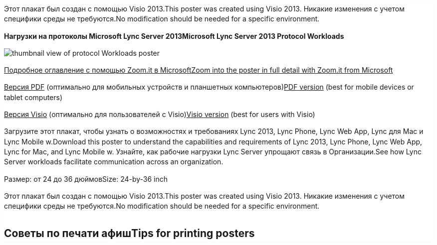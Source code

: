 <p><span data-ttu-id="dc3cf-168">Этот плакат был создан с помощью Visio 2013.</span><span class="sxs-lookup"><span data-stu-id="dc3cf-168">This poster was created using Visio 2013.</span></span> <span data-ttu-id="dc3cf-169">Никакие изменения с учетом специфики среды не требуются.</span><span class="sxs-lookup"><span data-stu-id="dc3cf-169">No modification should be needed for a specific environment.</span></span></p></td>
</tr>
<tr class="odd">
<td><p><span data-ttu-id="dc3cf-170"><strong>Нагрузки на протоколы Microsoft Lync Server 2013</strong></span><span class="sxs-lookup"><span data-stu-id="dc3cf-170"><strong>Microsoft Lync Server 2013 Protocol Workloads</strong></span></span></p>
<img src="images/Dn594589.e00f8445-4e00-48f6-a3e2-f97334dde719(OCS.15).jpg" title="Просмотр эскизов рабочих нагрузок протоколов" alt="thumbnail view of protocol Workloads poster" />
<p><span data-ttu-id="dc3cf-172"><a href="https://go.microsoft.com/fwlink/?linkid=392970">Подробное оглавление с помощью Zoom.it в Microsoft</a></span><span class="sxs-lookup"><span data-stu-id="dc3cf-172"><a href="https://go.microsoft.com/fwlink/?linkid=392970">Zoom into the poster in full detail with Zoom.it from Microsoft</a></span></span></p>
<p><span data-ttu-id="dc3cf-173"><a href="https://go.microsoft.com/fwlink/?linkid=392512">Версия PDF</a> (оптимально для мобильных устройств и планшетных компьютеров)</span><span class="sxs-lookup"><span data-stu-id="dc3cf-173"><a href="https://go.microsoft.com/fwlink/?linkid=392512">PDF version</a> (best for mobile devices or tablet computers)</span></span></p>
<p><span data-ttu-id="dc3cf-174"><a href="https://go.microsoft.com/fwlink/?linkid=392513">Версия Visio</a> (оптимально для пользователей с Visio)</span><span class="sxs-lookup"><span data-stu-id="dc3cf-174"><a href="https://go.microsoft.com/fwlink/?linkid=392513">Visio version</a> (best for users with Visio)</span></span></p></td>
<td><p><span data-ttu-id="dc3cf-175">Загрузите этот плакат, чтобы узнать о возможностях и требованиях Lync 2013, Lync Phone, Lync Web App, Lync для Mac и Lync Mobile w.</span><span class="sxs-lookup"><span data-stu-id="dc3cf-175">Download this poster to understand the capabilities and requirements of Lync 2013, Lync Phone, Lync Web App, Lync for Mac, and Lync Mobile w.</span></span> <span data-ttu-id="dc3cf-176">Узнайте, как рабочие нагрузки Lync Server упрощают связь в Организации.</span><span class="sxs-lookup"><span data-stu-id="dc3cf-176">See how Lync Server workloads facilitate communication across an organization.</span></span></p>
<p><span data-ttu-id="dc3cf-177">Размер: от 24 до 36 дюймов</span><span class="sxs-lookup"><span data-stu-id="dc3cf-177">Size: 24-by-36 inch</span></span></p>
<p><span data-ttu-id="dc3cf-178">Этот плакат был создан с помощью Visio 2013.</span><span class="sxs-lookup"><span data-stu-id="dc3cf-178">This poster was created using Visio 2013.</span></span> <span data-ttu-id="dc3cf-179">Никакие изменения с учетом специфики среды не требуются.</span><span class="sxs-lookup"><span data-stu-id="dc3cf-179">No modification should be needed for a specific environment.</span></span></p></td>
</tr>
</tbody>
</table>


</div>

<span id="tips"></span>

<div>

## <a name="tips-for-printing-posters"></a><span data-ttu-id="dc3cf-180">Советы по печати афиш</span><span class="sxs-lookup"><span data-stu-id="dc3cf-180">Tips for printing posters</span></span>

